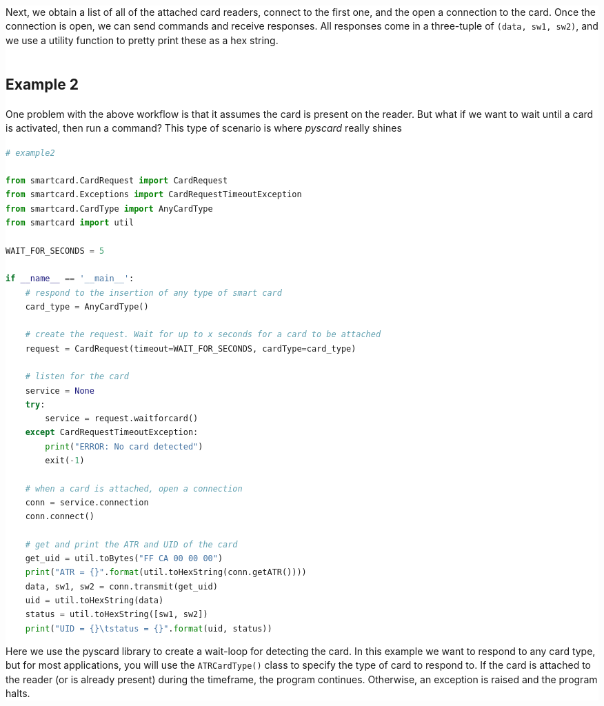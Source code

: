 Next, we obtain a list of all of the attached card readers, connect to the first one, and the open a connection to the card. Once the connection is open, we can send commands and receive responses. All responses come in a three-tuple of `(data, sw1, sw2)`, and we use a utility function to pretty print these as a hex string.

#
<h2 id="heading--python-example-2">Example 2</h2>

One problem with the above workflow is that it assumes the card is present on the reader. But what if we want to wait until a card is activated, then run a command? This type of scenario is where *pyscard* really shines

```python
# example2

from smartcard.CardRequest import CardRequest
from smartcard.Exceptions import CardRequestTimeoutException
from smartcard.CardType import AnyCardType
from smartcard import util

WAIT_FOR_SECONDS = 5

if __name__ == '__main__':
    # respond to the insertion of any type of smart card
    card_type = AnyCardType()

    # create the request. Wait for up to x seconds for a card to be attached
    request = CardRequest(timeout=WAIT_FOR_SECONDS, cardType=card_type)

    # listen for the card
    service = None
    try:
        service = request.waitforcard()
    except CardRequestTimeoutException:
        print("ERROR: No card detected")
        exit(-1)

    # when a card is attached, open a connection
    conn = service.connection
    conn.connect()

    # get and print the ATR and UID of the card
    get_uid = util.toBytes("FF CA 00 00 00")
    print("ATR = {}".format(util.toHexString(conn.getATR())))
    data, sw1, sw2 = conn.transmit(get_uid)
    uid = util.toHexString(data)
    status = util.toHexString([sw1, sw2])
    print("UID = {}\tstatus = {}".format(uid, status))
 ```

 Here we use the pyscard library to create a wait-loop for detecting the card. In this example we want to respond to any card type, but for most applications, you will use the `ATRCardType()` class to specify the type of card to respond to. If the card is attached to the reader (or is already present) during the timeframe, the program continues. Otherwise, an exception is raised and the program halts.
